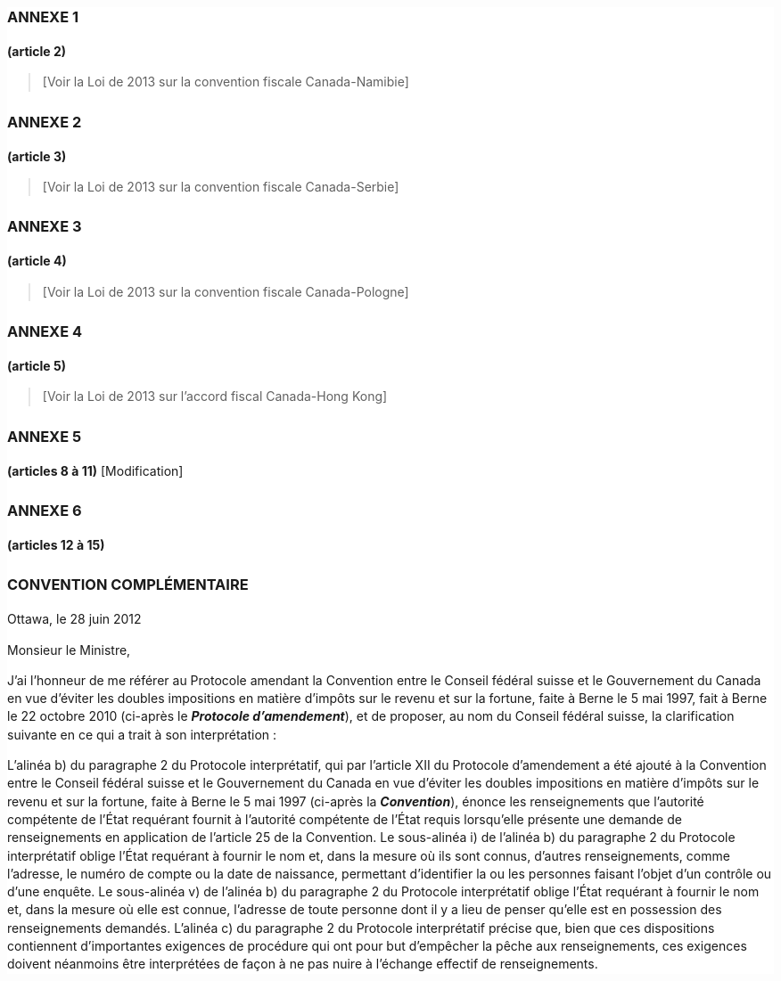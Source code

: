 


### **ANNEXE 1** 
**(article 2)**
> [Voir la Loi de 2013 sur la convention fiscale Canada-Namibie]



### **ANNEXE 2** 
**(article 3)**
> [Voir la Loi de 2013 sur la convention fiscale Canada-Serbie]



### **ANNEXE 3** 
**(article 4)**
> [Voir la Loi de 2013 sur la convention fiscale Canada-Pologne]



### **ANNEXE 4** 
**(article 5)**
> [Voir la Loi de 2013 sur l’accord fiscal Canada-Hong Kong]



### **ANNEXE 5** 
**(articles 8 à 11)**
[Modification]





### **ANNEXE 6** 
**(articles 12 à 15)**

### **CONVENTION COMPLÉMENTAIRE** 

Ottawa, le 28 juin 2012


Monsieur le Ministre,


J’ai l’honneur de me référer au Protocole amendant la Convention entre le Conseil fédéral suisse et le Gouvernement du Canada en vue d’éviter les doubles impositions en matière d’impôts sur le revenu et sur la fortune, faite à Berne le 5 mai 1997, fait à Berne le 22 octobre 2010 (ci-après le ***Protocole d’amendement***), et de proposer, au nom du Conseil fédéral suisse, la clarification suivante en ce qui a trait à son interprétation :

L’alinéa b) du paragraphe 2 du Protocole interprétatif, qui par l’article XII du Protocole d’amendement a été ajouté à la Convention entre le Conseil fédéral suisse et le Gouvernement du Canada en vue d’éviter les doubles impositions en matière d’impôts sur le revenu et sur la fortune, faite à Berne le 5 mai 1997 (ci-après la ***Convention***), énonce les renseignements que l’autorité compétente de l’État requérant fournit à l’autorité compétente de l’État requis lorsqu’elle présente une demande de renseignements en application de l’article 25 de la Convention. Le sous-alinéa i) de l’alinéa b) du paragraphe 2 du Protocole interprétatif oblige l’État requérant à fournir le nom et, dans la mesure où ils sont connus, d’autres renseignements, comme l’adresse, le numéro de compte ou la date de naissance, permettant d’identifier la ou les personnes faisant l’objet d’un contrôle ou d’une enquête. Le sous-alinéa v) de l’alinéa b) du paragraphe 2 du Protocole interprétatif oblige l’État requérant à fournir le nom et, dans la mesure où elle est connue, l’adresse de toute personne dont il y a lieu de penser qu’elle est en possession des renseignements demandés. L’alinéa c) du paragraphe 2 du Protocole interprétatif précise que, bien que ces dispositions contiennent d’importantes exigences de procédure qui ont pour but d’empêcher la pêche aux renseignements, ces exigences doivent néanmoins être interprétées de façon à ne pas nuire à l’échange effectif de renseignements.
